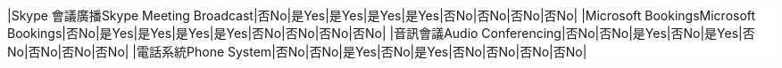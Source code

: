 |<span data-ttu-id="13d5f-364">Skype 會議廣播</span><span class="sxs-lookup"><span data-stu-id="13d5f-364">Skype Meeting Broadcast</span></span>|<span data-ttu-id="13d5f-365">否</span><span class="sxs-lookup"><span data-stu-id="13d5f-365">No</span></span>|<span data-ttu-id="13d5f-366">是</span><span class="sxs-lookup"><span data-stu-id="13d5f-366">Yes</span></span>|<span data-ttu-id="13d5f-367">是</span><span class="sxs-lookup"><span data-stu-id="13d5f-367">Yes</span></span>|<span data-ttu-id="13d5f-368">是</span><span class="sxs-lookup"><span data-stu-id="13d5f-368">Yes</span></span>|<span data-ttu-id="13d5f-369">是</span><span class="sxs-lookup"><span data-stu-id="13d5f-369">Yes</span></span>|<span data-ttu-id="13d5f-370">否</span><span class="sxs-lookup"><span data-stu-id="13d5f-370">No</span></span>|<span data-ttu-id="13d5f-371">否</span><span class="sxs-lookup"><span data-stu-id="13d5f-371">No</span></span>|<span data-ttu-id="13d5f-372">否</span><span class="sxs-lookup"><span data-stu-id="13d5f-372">No</span></span>|<span data-ttu-id="13d5f-373">否</span><span class="sxs-lookup"><span data-stu-id="13d5f-373">No</span></span>|
|<span data-ttu-id="13d5f-374">Microsoft Bookings</span><span class="sxs-lookup"><span data-stu-id="13d5f-374">Microsoft Bookings</span></span>|<span data-ttu-id="13d5f-375">否</span><span class="sxs-lookup"><span data-stu-id="13d5f-375">No</span></span>|<span data-ttu-id="13d5f-376">是</span><span class="sxs-lookup"><span data-stu-id="13d5f-376">Yes</span></span>|<span data-ttu-id="13d5f-377">是</span><span class="sxs-lookup"><span data-stu-id="13d5f-377">Yes</span></span>|<span data-ttu-id="13d5f-378">是</span><span class="sxs-lookup"><span data-stu-id="13d5f-378">Yes</span></span>|<span data-ttu-id="13d5f-379">是</span><span class="sxs-lookup"><span data-stu-id="13d5f-379">Yes</span></span>|<span data-ttu-id="13d5f-380">否</span><span class="sxs-lookup"><span data-stu-id="13d5f-380">No</span></span>|<span data-ttu-id="13d5f-381">否</span><span class="sxs-lookup"><span data-stu-id="13d5f-381">No</span></span>|<span data-ttu-id="13d5f-382">否</span><span class="sxs-lookup"><span data-stu-id="13d5f-382">No</span></span>|<span data-ttu-id="13d5f-383">否</span><span class="sxs-lookup"><span data-stu-id="13d5f-383">No</span></span>|
|<span data-ttu-id="13d5f-384">音訊會議</span><span class="sxs-lookup"><span data-stu-id="13d5f-384">Audio Conferencing</span></span>|<span data-ttu-id="13d5f-385">否</span><span class="sxs-lookup"><span data-stu-id="13d5f-385">No</span></span>|<span data-ttu-id="13d5f-386">否</span><span class="sxs-lookup"><span data-stu-id="13d5f-386">No</span></span>|<span data-ttu-id="13d5f-387">是</span><span class="sxs-lookup"><span data-stu-id="13d5f-387">Yes</span></span>|<span data-ttu-id="13d5f-388">否</span><span class="sxs-lookup"><span data-stu-id="13d5f-388">No</span></span>|<span data-ttu-id="13d5f-389">是</span><span class="sxs-lookup"><span data-stu-id="13d5f-389">Yes</span></span>|<span data-ttu-id="13d5f-390">否</span><span class="sxs-lookup"><span data-stu-id="13d5f-390">No</span></span>|<span data-ttu-id="13d5f-391">否</span><span class="sxs-lookup"><span data-stu-id="13d5f-391">No</span></span>|<span data-ttu-id="13d5f-392">否</span><span class="sxs-lookup"><span data-stu-id="13d5f-392">No</span></span>|<span data-ttu-id="13d5f-393">否</span><span class="sxs-lookup"><span data-stu-id="13d5f-393">No</span></span>|
|<span data-ttu-id="13d5f-394">電話系統</span><span class="sxs-lookup"><span data-stu-id="13d5f-394">Phone System</span></span>|<span data-ttu-id="13d5f-395">否</span><span class="sxs-lookup"><span data-stu-id="13d5f-395">No</span></span>|<span data-ttu-id="13d5f-396">否</span><span class="sxs-lookup"><span data-stu-id="13d5f-396">No</span></span>|<span data-ttu-id="13d5f-397">是</span><span class="sxs-lookup"><span data-stu-id="13d5f-397">Yes</span></span>|<span data-ttu-id="13d5f-398">否</span><span class="sxs-lookup"><span data-stu-id="13d5f-398">No</span></span>|<span data-ttu-id="13d5f-399">是</span><span class="sxs-lookup"><span data-stu-id="13d5f-399">Yes</span></span>|<span data-ttu-id="13d5f-400">否</span><span class="sxs-lookup"><span data-stu-id="13d5f-400">No</span></span>|<span data-ttu-id="13d5f-401">否</span><span class="sxs-lookup"><span data-stu-id="13d5f-401">No</span></span>|<span data-ttu-id="13d5f-402">否</span><span class="sxs-lookup"><span data-stu-id="13d5f-402">No</span></span>|<span data-ttu-id="13d5f-403">否</span><span class="sxs-lookup"><span data-stu-id="13d5f-403">No</span></span>|